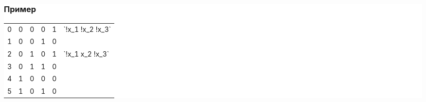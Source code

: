   <td>
  <td>
  <td>
  <td>
</table>


### Пример

<table>

<tr>
  <td>0</td>
  <td>0</td>
  <td>0</td>
  <td>0</td>
  <td>1</td>
  <td>`!x_1 !x_2 !x_3`</td>
</tr>


<tr>
  <td>1</td>
  <td>0</td>
  <td>0</td>
  <td>1</td>
  <td>0</td>
</tr>

<tr>
  <td>2</td>
  <td>0</td>
  <td>1</td>
  <td>0</td>
  <td>1</td>
  <td>`!x_1 x_2 !x_3`</td>
</tr>

<tr>
  <td>3</td>
  <td>0</td>
  <td>1</td>
  <td>1</td>
  <td>0</td>
</tr>

<tr>
  <td>4</td>
  <td>1</td>
  <td>0</td>
  <td>0</td>
  <td>0</td>
</tr>

<tr>
  <td>5</td>
  <td>1</td>
  <td>0</td>
  <td>1</td>
  <td>0</td>
</tr>
